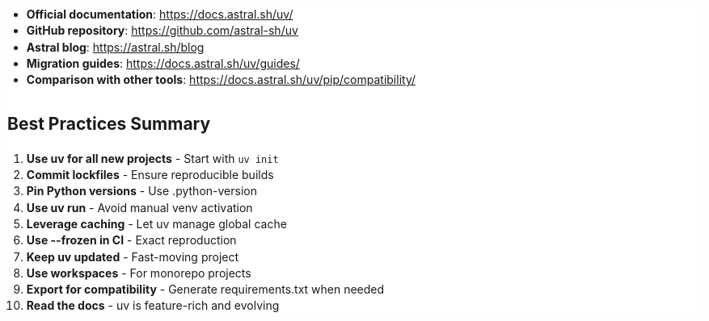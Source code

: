 - **Official documentation**: https://docs.astral.sh/uv/
- **GitHub repository**: https://github.com/astral-sh/uv
- **Astral blog**: https://astral.sh/blog
- **Migration guides**: https://docs.astral.sh/uv/guides/
- **Comparison with other tools**: https://docs.astral.sh/uv/pip/compatibility/

## Best Practices Summary

1. **Use uv for all new projects** - Start with `uv init`
2. **Commit lockfiles** - Ensure reproducible builds
3. **Pin Python versions** - Use .python-version
4. **Use uv run** - Avoid manual venv activation
5. **Leverage caching** - Let uv manage global cache
6. **Use --frozen in CI** - Exact reproduction
7. **Keep uv updated** - Fast-moving project
8. **Use workspaces** - For monorepo projects
9. **Export for compatibility** - Generate requirements.txt when needed
10. **Read the docs** - uv is feature-rich and evolving
